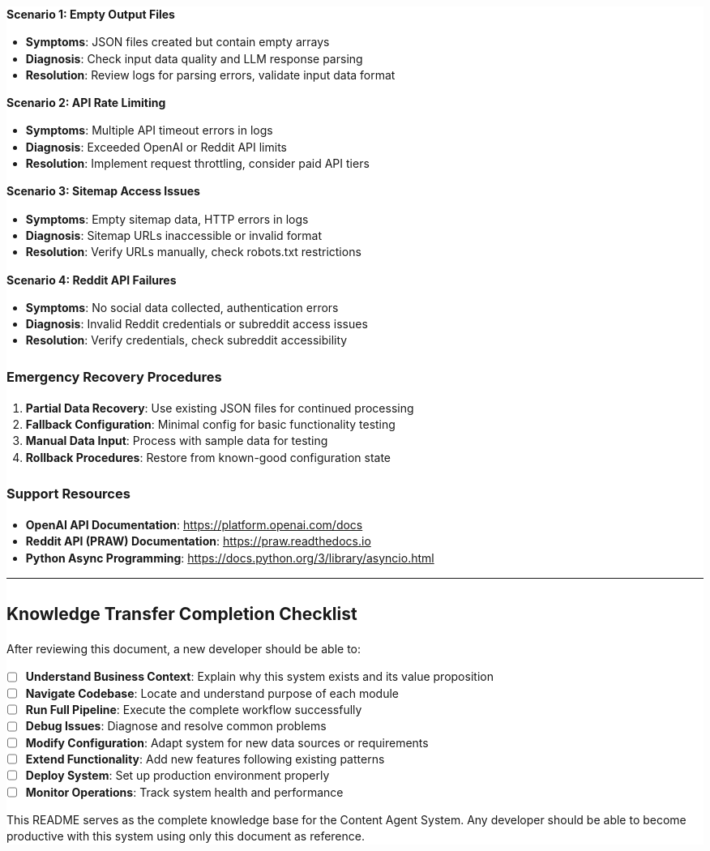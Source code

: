 **Scenario 1: Empty Output Files**
- **Symptoms**: JSON files created but contain empty arrays
- **Diagnosis**: Check input data quality and LLM response parsing
- **Resolution**: Review logs for parsing errors, validate input data format

**Scenario 2: API Rate Limiting**  
- **Symptoms**: Multiple API timeout errors in logs
- **Diagnosis**: Exceeded OpenAI or Reddit API limits
- **Resolution**: Implement request throttling, consider paid API tiers

**Scenario 3: Sitemap Access Issues**
- **Symptoms**: Empty sitemap data, HTTP errors in logs
- **Diagnosis**: Sitemap URLs inaccessible or invalid format
- **Resolution**: Verify URLs manually, check robots.txt restrictions

**Scenario 4: Reddit API Failures**
- **Symptoms**: No social data collected, authentication errors
- **Diagnosis**: Invalid Reddit credentials or subreddit access issues
- **Resolution**: Verify credentials, check subreddit accessibility

### Emergency Recovery Procedures
1. **Partial Data Recovery**: Use existing JSON files for continued processing
2. **Fallback Configuration**: Minimal config for basic functionality testing
3. **Manual Data Input**: Process with sample data for testing
4. **Rollback Procedures**: Restore from known-good configuration state

### Support Resources
- **OpenAI API Documentation**: https://platform.openai.com/docs
- **Reddit API (PRAW) Documentation**: https://praw.readthedocs.io
- **Python Async Programming**: https://docs.python.org/3/library/asyncio.html

---

## Knowledge Transfer Completion Checklist

After reviewing this document, a new developer should be able to:

- [ ] **Understand Business Context**: Explain why this system exists and its value proposition
- [ ] **Navigate Codebase**: Locate and understand purpose of each module
- [ ] **Run Full Pipeline**: Execute the complete workflow successfully
- [ ] **Debug Issues**: Diagnose and resolve common problems
- [ ] **Modify Configuration**: Adapt system for new data sources or requirements
- [ ] **Extend Functionality**: Add new features following existing patterns
- [ ] **Deploy System**: Set up production environment properly
- [ ] **Monitor Operations**: Track system health and performance

This README serves as the complete knowledge base for the Content Agent System. Any developer should be able to become productive with this system using only this document as reference.